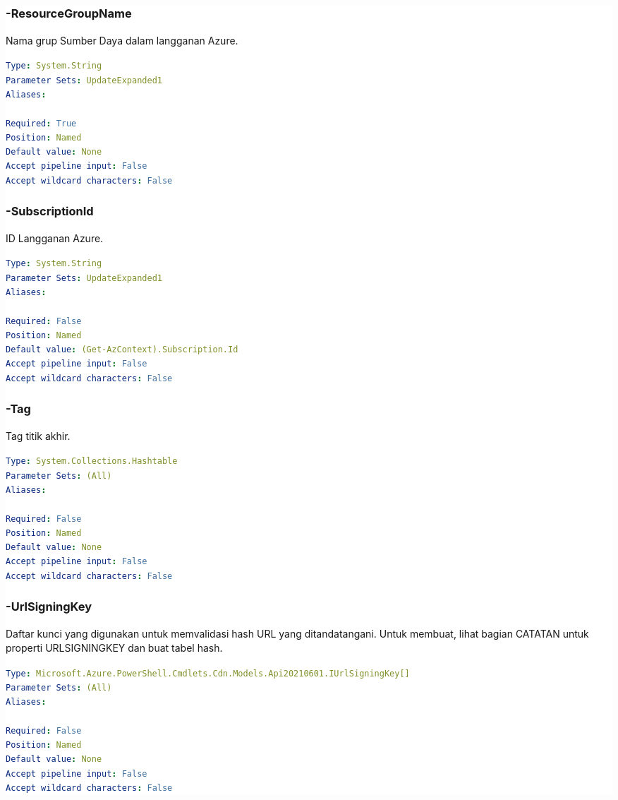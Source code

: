 ### -ResourceGroupName
Nama grup Sumber Daya dalam langganan Azure.

```yaml
Type: System.String
Parameter Sets: UpdateExpanded1
Aliases:

Required: True
Position: Named
Default value: None
Accept pipeline input: False
Accept wildcard characters: False
```

### -SubscriptionId
ID Langganan Azure.

```yaml
Type: System.String
Parameter Sets: UpdateExpanded1
Aliases:

Required: False
Position: Named
Default value: (Get-AzContext).Subscription.Id
Accept pipeline input: False
Accept wildcard characters: False
```

### -Tag
Tag titik akhir.

```yaml
Type: System.Collections.Hashtable
Parameter Sets: (All)
Aliases:

Required: False
Position: Named
Default value: None
Accept pipeline input: False
Accept wildcard characters: False
```

### -UrlSigningKey
Daftar kunci yang digunakan untuk memvalidasi hash URL yang ditandatangani.
Untuk membuat, lihat bagian CATATAN untuk properti URLSIGNINGKEY dan buat tabel hash.

```yaml
Type: Microsoft.Azure.PowerShell.Cmdlets.Cdn.Models.Api20210601.IUrlSigningKey[]
Parameter Sets: (All)
Aliases:

Required: False
Position: Named
Default value: None
Accept pipeline input: False
Accept wildcard characters: False
```
